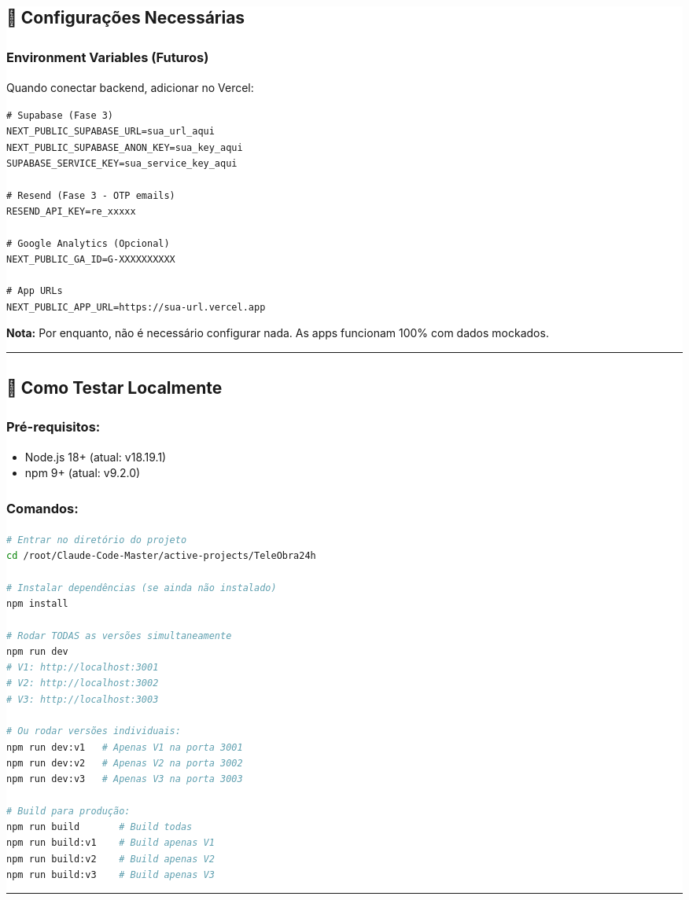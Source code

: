 
## 🔑 Configurações Necessárias

### Environment Variables (Futuros)

Quando conectar backend, adicionar no Vercel:

```env
# Supabase (Fase 3)
NEXT_PUBLIC_SUPABASE_URL=sua_url_aqui
NEXT_PUBLIC_SUPABASE_ANON_KEY=sua_key_aqui
SUPABASE_SERVICE_KEY=sua_service_key_aqui

# Resend (Fase 3 - OTP emails)
RESEND_API_KEY=re_xxxxx

# Google Analytics (Opcional)
NEXT_PUBLIC_GA_ID=G-XXXXXXXXXX

# App URLs
NEXT_PUBLIC_APP_URL=https://sua-url.vercel.app
```

**Nota:** Por enquanto, não é necessário configurar nada. As apps funcionam 100% com dados mockados.

---

## 📱 Como Testar Localmente

### Pré-requisitos:
- Node.js 18+ (atual: v18.19.1)
- npm 9+ (atual: v9.2.0)

### Comandos:

```bash
# Entrar no diretório do projeto
cd /root/Claude-Code-Master/active-projects/TeleObra24h

# Instalar dependências (se ainda não instalado)
npm install

# Rodar TODAS as versões simultaneamente
npm run dev
# V1: http://localhost:3001
# V2: http://localhost:3002
# V3: http://localhost:3003

# Ou rodar versões individuais:
npm run dev:v1   # Apenas V1 na porta 3001
npm run dev:v2   # Apenas V2 na porta 3002
npm run dev:v3   # Apenas V3 na porta 3003

# Build para produção:
npm run build       # Build todas
npm run build:v1    # Build apenas V1
npm run build:v2    # Build apenas V2
npm run build:v3    # Build apenas V3
```

---
